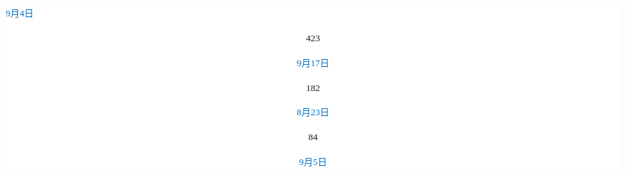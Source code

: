 <span style="font-family: 宋体;color: rgb(0, 112, 192);font-size: 13px;">
              9月4日
             </span>
</p>
</td>
<td style="padding: 1px;border-left: none;border-right-width: 1px;border-right-color: rgb(171, 171, 171);border-top-width: 1px;border-top-color: rgb(171, 171, 171);border-bottom-width: 1px;border-bottom-color: rgb(171, 171, 171);" valign="center" width="82">
<p style="text-align:center;vertical-align:middle;">
<span style="font-family: 宋体;font-size: 13px;">
              423
             </span>
</p>
</td>
<td style="padding: 1px;border-left: none;border-right-width: 1px;border-right-color: rgb(171, 171, 171);border-top-width: 1px;border-top-color: rgb(171, 171, 171);border-bottom-width: 1px;border-bottom-color: rgb(171, 171, 171);" valign="center" width="117">
<p style="text-align:center;vertical-align:middle;">
<span style="font-family: 宋体;color: rgb(0, 112, 192);font-size: 13px;">
              9月17日
             </span>
</p>
</td>
<td style="padding: 1px;border-left: none;border-right-width: 1px;border-right-color: rgb(171, 171, 171);border-top-width: 1px;border-top-color: rgb(171, 171, 171);border-bottom-width: 1px;border-bottom-color: rgb(171, 171, 171);" valign="center" width="82">
<p style="text-align:center;vertical-align:middle;">
<span style="font-family: 宋体;font-size: 13px;">
              182
             </span>
</p>
</td>
</tr>
<tr style="height:19px;">
<td style="padding: 1px;border-left-width: 1px;border-left-color: rgb(171, 171, 171);border-right-width: 1px;border-right-color: rgb(171, 171, 171);border-top: none;border-bottom-width: 1px;border-bottom-color: rgb(171, 171, 171);" valign="center" width="94">
<p style="text-align:center;vertical-align:middle;">
<span style="font-family: 宋体;color: rgb(0, 112, 192);font-size: 13px;">
              8月23日
             </span>
</p>
</td>
<td style="padding: 1px;border-left: none;border-right-width: 1px;border-right-color: rgb(171, 171, 171);border-top: none;border-bottom-width: 1px;border-bottom-color: rgb(171, 171, 171);" valign="center" width="82">
<p style="text-align:center;vertical-align:middle;">
<span style="font-family: 宋体;font-size: 13px;">
              84
             </span>
</p>
</td>
<td style="padding: 1px;border-left: none;border-right-width: 1px;border-right-color: rgb(171, 171, 171);border-top: none;border-bottom-width: 1px;border-bottom-color: rgb(171, 171, 171);" valign="center" width="99">
<p style="text-align:center;vertical-align:middle;">
<span style="font-family: 宋体;color: rgb(0, 112, 192);font-size: 13px;">
              9月5日
             </span>
</p>
</td>
<td style="padding: 1px;border-left: none;border-right-width: 1px;border-right-color: rgb(171, 171, 171);border-top: none;border-bottom-width: 1px;border-bottom-color: rgb(171, 171, 171);" valign="center" width="82">